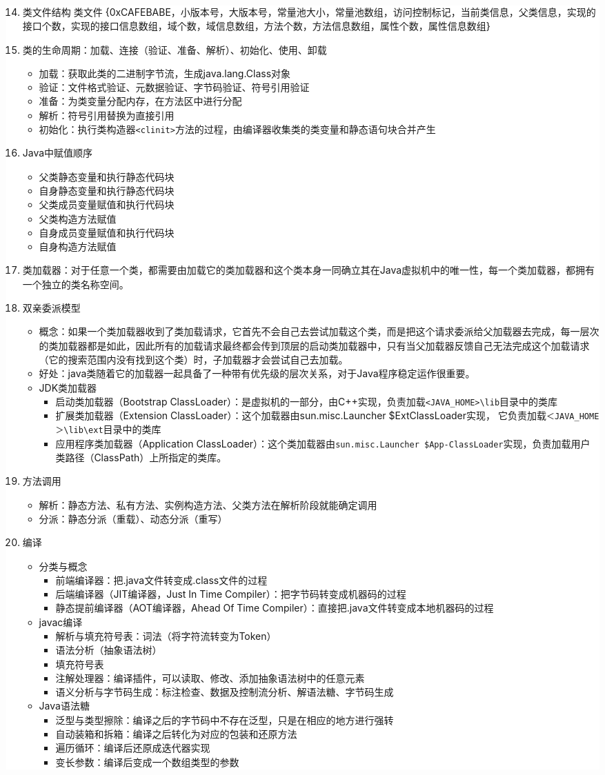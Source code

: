 14. 类文件结构		 类文件 {0xCAFEBABE，小版本号，大版本号，常量池大小，常量池数组，访问控制标记，当前类信息，父类信息，实现的接口个数，实现的接口信息数组，域个数，域信息数组，方法个数，方法信息数组，属性个数，属性信息数组} 

15. 类的生命周期：加载、连接（验证、准备、解析）、初始化、使用、卸载	

    - 加载：获取此类的二进制字节流，生成java.lang.Class对象 
    - 验证：文件格式验证、元数据验证、字节码验证、符号引用验证
    - 准备：为类变量分配内存，在方法区中进行分配 
    - 解析：符号引用替换为直接引用
    - 初始化：执行类构造器`<clinit>`方法的过程，由编译器收集类的类变量和静态语句块合并产生 

16. Java中赋值顺序

    - 父类静态变量和执行静态代码块 
    - 自身静态变量和执行静态代码块 
    - 父类成员变量赋值和执行代码块
    - 父类构造方法赋值 
    - 自身成员变量赋值和执行代码块 
    - 自身构造方法赋值 

17. 类加载器：对于任意一个类，都需要由加载它的类加载器和这个类本身一同确立其在Java虚拟机中的唯一性，每一个类加载器，都拥有一个独立的类名称空间。

18. 双亲委派模型 

    - 概念：如果一个类加载器收到了类加载请求，它首先不会自己去尝试加载这个类，而是把这个请求委派给父加载器去完成，每一层次的类加载器都是如此，因此所有的加载请求最终都会传到顶层的启动类加载器中，只有当父加载器反馈自己无法完成这个加载请求（它的搜索范围内没有找到这个类）时，子加载器才会尝试自己去加载。 
    - 好处：java类随着它的加载器一起具备了一种带有优先级的层次关系，对于Java程序稳定运作很重要。 
    - JDK类加载器 
      - 启动类加载器（Bootstrap ClassLoader）：是虚拟机的一部分，由C++实现，负责加载`<JAVA_HOME>\lib`目录中的类库 
      - 扩展类加载器（Extension ClassLoader）：这个加载器由sun.misc.Launcher $ExtClassLoader实现， 它负责加载`＜JAVA_HOME＞\lib\ext`目录中的类库 
      - 应用程序类加载器（Application ClassLoader）：这个类加载器由`sun.misc.Launcher $App-ClassLoader`实现，负责加载用户类路径（ClassPath）上所指定的类库。 

19. 方法调用 

    - 解析：静态方法、私有方法、实例构造方法、父类方法在解析阶段就能确定调用 
    - 分派：静态分派（重载）、动态分派（重写） 

20. 编译 

    - 分类与概念 
      - 前端编译器：把.java文件转变成.class文件的过程
      - 后端编译器（JIT编译器，Just In Time Compiler）：把字节码转变成机器码的过程
      - 静态提前编译器（AOT编译器，Ahead Of Time Compiler）：直接把.java文件转变成本地机器码的过程 
    - javac编译
      - 解析与填充符号表：词法（将字符流转变为Token）
      - 语法分析（抽象语法树）
      - 填充符号表	
      - 注解处理器：编译插件，可以读取、修改、添加抽象语法树中的任意元素
      - 语义分析与字节码生成：标注检查、数据及控制流分析、解语法糖、字节码生成 
    - Java语法糖 
      - 泛型与类型擦除：编译之后的字节码中不存在泛型，只是在相应的地方进行强转 
      - 自动装箱和拆箱：编译之后转化为对应的包装和还原方法 
      - 遍历循环：编译后还原成迭代器实现 
      - 变长参数：编译后变成一个数组类型的参数 
